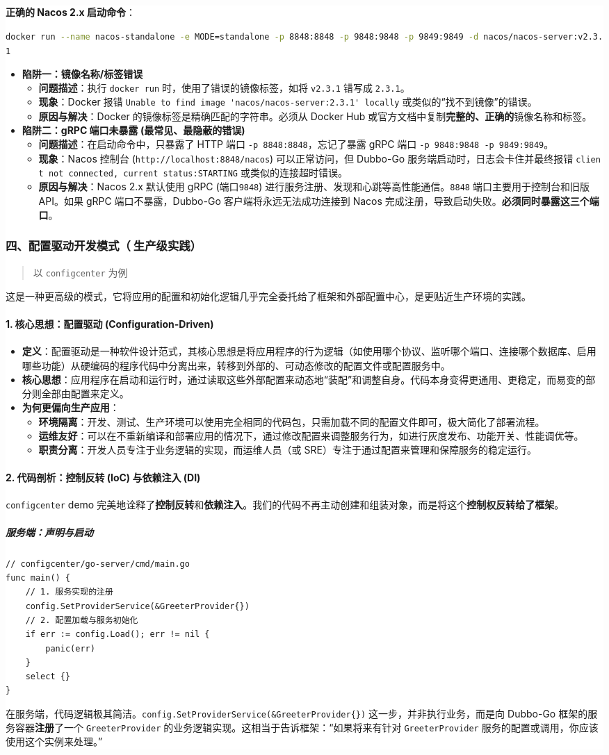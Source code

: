 **正确的 Nacos 2.x 启动命令**：

```sh
docker run --name nacos-standalone -e MODE=standalone -p 8848:8848 -p 9848:9848 -p 9849:9849 -d nacos/nacos-server:v2.3.1
```

- **陷阱一：镜像名称/标签错误**
  - **问题描述**：执行 `docker run` 时，使用了错误的镜像标签，如将 `v2.3.1` 错写成 `2.3.1`。
  - **现象**：Docker 报错 `Unable to find image 'nacos/nacos-server:2.3.1' locally` 或类似的“找不到镜像”的错误。
  - **原因与解决**：Docker 的镜像标签是精确匹配的字符串。必须从 Docker Hub 或官方文档中复制**完整的、正确的**镜像名称和标签。
- **陷阱二：gRPC 端口未暴露 (最常见、最隐蔽的错误)**
  - **问题描述**：在启动命令中，只暴露了 HTTP 端口 `-p 8848:8848`，忘记了暴露 gRPC 端口 `-p 9848:9848 -p 9849:9849`。
  - **现象**：Nacos 控制台 (`http://localhost:8848/nacos`) 可以正常访问，但 Dubbo-Go 服务端启动时，日志会卡住并最终报错 `client not connected, current status:STARTING` 或类似的连接超时错误。
  - **原因与解决**：Nacos 2.x 默认使用 gRPC (端口`9848`) 进行服务注册、发现和心跳等高性能通信。`8848` 端口主要用于控制台和旧版 API。如果 gRPC 端口不暴露，Dubbo-Go 客户端将永远无法成功连接到 Nacos 完成注册，导致启动失败。**必须同时暴露这三个端口**。



### **四、配置驱动开发模式（ 生产级实践）**

> 以 `configcenter` 为例

这是一种更高级的模式，它将应用的配置和初始化逻辑几乎完全委托给了框架和外部配置中心，是更贴近生产环境的实践。

#### **1. 核心思想：配置驱动 (Configuration-Driven)**

- **定义**：配置驱动是一种软件设计范式，其核心思想是将应用程序的行为逻辑（如使用哪个协议、监听哪个端口、连接哪个数据库、启用哪些功能）从硬编码的程序代码中分离出来，转移到外部的、可动态修改的配置文件或配置服务中。
- **核心思想**：应用程序在启动和运行时，通过读取这些外部配置来动态地“装配”和调整自身。代码本身变得更通用、更稳定，而易变的部分则全部由配置来定义。
- **为何更偏向生产应用**：
  - **环境隔离**：开发、测试、生产环境可以使用完全相同的代码包，只需加载不同的配置文件即可，极大简化了部署流程。
  - **运维友好**：可以在不重新编译和部署应用的情况下，通过修改配置来调整服务行为，如进行灰度发布、功能开关、性能调优等。
  - **职责分离**：开发人员专注于业务逻辑的实现，而运维人员（或 SRE）专注于通过配置来管理和保障服务的稳定运行。

#### **2. 代码剖析：控制反转 (IoC) 与依赖注入 (DI)**

`configcenter` demo 完美地诠释了**控制反转**和**依赖注入**。我们的代码不再主动创建和组装对象，而是将这个**控制权反转给了框架**。

##### **服务端：声明与启动**

```
// configcenter/go-server/cmd/main.go
func main() {
    // 1. 服务实现的注册
    config.SetProviderService(&GreeterProvider{})
    // 2. 配置加载与服务初始化
    if err := config.Load(); err != nil {
        panic(err)
    }
    select {}
}
```

在服务端，代码逻辑极其简洁。`config.SetProviderService(&GreeterProvider{})` 这一步，并非执行业务，而是向 Dubbo-Go 框架的服务容器**注册**了一个 `GreeterProvider` 的业务逻辑实现。这相当于告诉框架：“如果将来有针对 `GreeterProvider` 服务的配置或调用，你应该使用这个实例来处理。”
